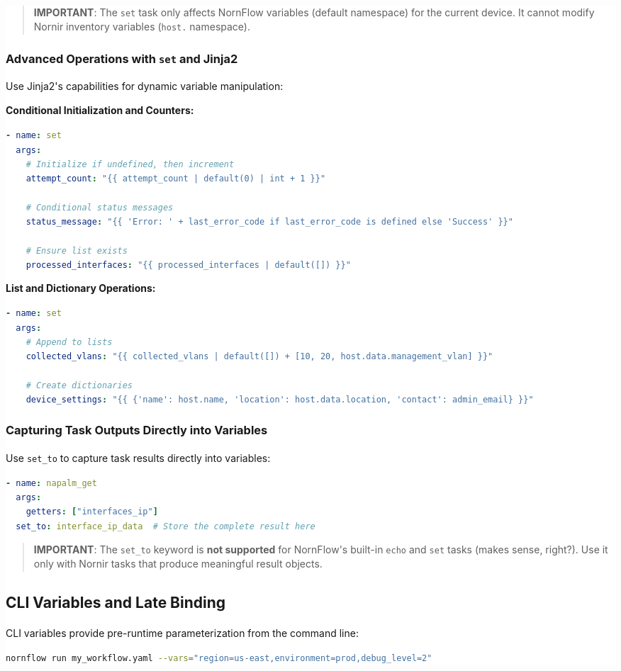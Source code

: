 > **IMPORTANT**: The `set` task only affects NornFlow variables (default namespace) for the current device. It cannot modify Nornir inventory variables (`host.` namespace).

### Advanced Operations with `set` and Jinja2

Use Jinja2's capabilities for dynamic variable manipulation:

**Conditional Initialization and Counters:**
```yaml
- name: set
  args:
    # Initialize if undefined, then increment
    attempt_count: "{{ attempt_count | default(0) | int + 1 }}"
    
    # Conditional status messages
    status_message: "{{ 'Error: ' + last_error_code if last_error_code is defined else 'Success' }}"
    
    # Ensure list exists
    processed_interfaces: "{{ processed_interfaces | default([]) }}"
```

**List and Dictionary Operations:**
```yaml
- name: set
  args:
    # Append to lists
    collected_vlans: "{{ collected_vlans | default([]) + [10, 20, host.data.management_vlan] }}"
    
    # Create dictionaries
    device_settings: "{{ {'name': host.name, 'location': host.data.location, 'contact': admin_email} }}"
```

### Capturing Task Outputs Directly into Variables

Use `set_to` to capture task results directly into variables:

```yaml
- name: napalm_get
  args:
    getters: ["interfaces_ip"]
  set_to: interface_ip_data  # Store the complete result here
```

> **IMPORTANT**: The `set_to` keyword is **not supported** for NornFlow's built-in `echo` and `set` tasks (makes sense, right?). Use it only with Nornir tasks that produce meaningful result objects.

## CLI Variables and Late Binding

CLI variables provide pre-runtime parameterization from the command line:

```bash
nornflow run my_workflow.yaml --vars="region=us-east,environment=prod,debug_level=2"
```
